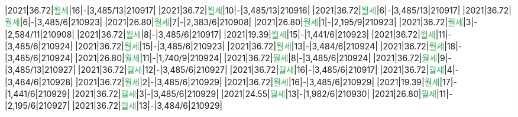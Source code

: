 |2021|36.72|<span style="color:#34a853">월세</span>|16|<span style="color:#444444">-</span>|3,485/13|210917|
|2021|36.72|<span style="color:#34a853">월세</span>|10|<span style="color:#444444">-</span>|3,485/13|210916|
|2021|36.72|<span style="color:#34a853">월세</span>|6|<span style="color:#444444">-</span>|3,485/13|210917|
|2021|36.72|<span style="color:#34a853">월세</span>|6|<span style="color:#444444">-</span>|3,485/6|210923|
|2021|26.80|<span style="color:#34a853">월세</span>|7|<span style="color:#444444">-</span>|2,383/6|210908|
|2021|26.80|<span style="color:#34a853">월세</span>|1|<span style="color:#444444">-</span>|2,195/9|210923|
|2021|36.72|<span style="color:#34a853">월세</span>|3|<span style="color:#444444">-</span>|2,584/11|210908|
|2021|36.72|<span style="color:#34a853">월세</span>|8|<span style="color:#444444">-</span>|3,485/6|210917|
|2021|19.39|<span style="color:#34a853">월세</span>|15|<span style="color:#444444">-</span>|1,441/6|210923|
|2021|36.72|<span style="color:#34a853">월세</span>|11|<span style="color:#444444">-</span>|3,485/6|210924|
|2021|36.72|<span style="color:#34a853">월세</span>|15|<span style="color:#444444">-</span>|3,485/6|210923|
|2021|36.72|<span style="color:#34a853">월세</span>|13|<span style="color:#444444">-</span>|3,484/6|210924|
|2021|36.72|<span style="color:#34a853">월세</span>|18|<span style="color:#444444">-</span>|3,485/6|210924|
|2021|26.80|<span style="color:#34a853">월세</span>|11|<span style="color:#444444">-</span>|1,740/9|210924|
|2021|36.72|<span style="color:#34a853">월세</span>|8|<span style="color:#444444">-</span>|3,485/6|210924|
|2021|36.72|<span style="color:#34a853">월세</span>|9|<span style="color:#444444">-</span>|3,485/13|210927|
|2021|36.72|<span style="color:#34a853">월세</span>|12|<span style="color:#444444">-</span>|3,485/6|210927|
|2021|36.72|<span style="color:#34a853">월세</span>|16|<span style="color:#444444">-</span>|3,485/6|210917|
|2021|36.72|<span style="color:#34a853">월세</span>|4|<span style="color:#444444">-</span>|3,484/6|210928|
|2021|36.72|<span style="color:#34a853">월세</span>|2|<span style="color:#444444">-</span>|3,485/6|210929|
|2021|36.72|<span style="color:#34a853">월세</span>|16|<span style="color:#444444">-</span>|3,485/6|210929|
|2021|19.39|<span style="color:#34a853">월세</span>|17|<span style="color:#444444">-</span>|1,441/6|210929|
|2021|36.72|<span style="color:#34a853">월세</span>|3|<span style="color:#444444">-</span>|3,485/6|210929|
|2021|24.55|<span style="color:#34a853">월세</span>|13|<span style="color:#444444">-</span>|1,982/6|210930|
|2021|26.80|<span style="color:#34a853">월세</span>|11|<span style="color:#444444">-</span>|2,195/6|210927|
|2021|36.72|<span style="color:#34a853">월세</span>|13|<span style="color:#444444">-</span>|3,484/6|210929|


<script async src="//pagead2.googlesyndication.com/pagead/js/adsbygoogle.js"></script>

<ins class="adsbygoogle"
     style="display:block"
     data-ad-client="ca-pub-2446590836940007"
     data-ad-slot="1659523306"
     data-ad-format="auto"
     data-full-width-responsive="true"></ins>
<script>
(adsbygoogle = window.adsbygoogle || []).push({});
</script>
